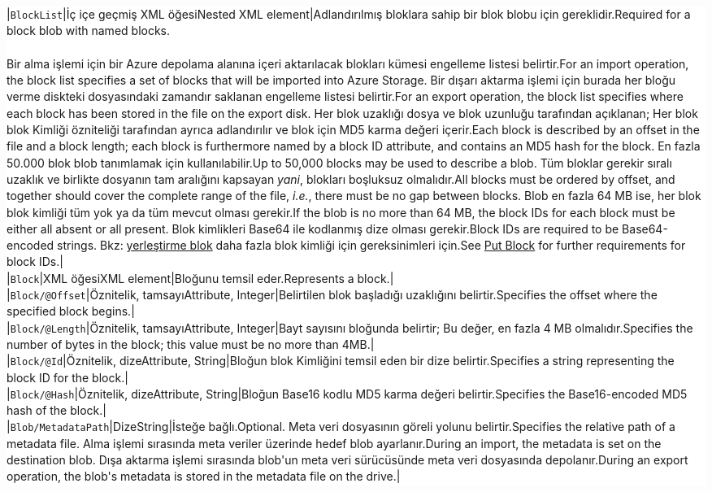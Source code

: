 |`BlockList`|<span data-ttu-id="3e53e-210">İç içe geçmiş XML öğesi</span><span class="sxs-lookup"><span data-stu-id="3e53e-210">Nested XML element</span></span>|<span data-ttu-id="3e53e-211">Adlandırılmış bloklara sahip bir blok blobu için gereklidir.</span><span class="sxs-lookup"><span data-stu-id="3e53e-211">Required for a block blob with named blocks.</span></span><br /><br /> <span data-ttu-id="3e53e-212">Bir alma işlemi için bir Azure depolama alanına içeri aktarılacak blokları kümesi engelleme listesi belirtir.</span><span class="sxs-lookup"><span data-stu-id="3e53e-212">For an import operation, the block list specifies a set of blocks that will be imported into Azure Storage.</span></span> <span data-ttu-id="3e53e-213">Bir dışarı aktarma işlemi için burada her bloğu verme diskteki dosyasındaki zamandır saklanan engelleme listesi belirtir.</span><span class="sxs-lookup"><span data-stu-id="3e53e-213">For an export operation, the block list specifies where each block has been stored in the file on the export disk.</span></span> <span data-ttu-id="3e53e-214">Her blok uzaklığı dosya ve blok uzunluğu tarafından açıklanan; Her blok blok Kimliği özniteliği tarafından ayrıca adlandırılır ve blok için MD5 karma değeri içerir.</span><span class="sxs-lookup"><span data-stu-id="3e53e-214">Each block is described by an offset in the file and a block length; each block is furthermore named by a block ID attribute, and contains an MD5 hash for the block.</span></span> <span data-ttu-id="3e53e-215">En fazla 50.000 blok blob tanımlamak için kullanılabilir.</span><span class="sxs-lookup"><span data-stu-id="3e53e-215">Up to 50,000 blocks may be used to describe a blob.</span></span>  <span data-ttu-id="3e53e-216">Tüm bloklar gerekir sıralı uzaklık ve birlikte dosyanın tam aralığını kapsayan *yani*, blokları boşluksuz olmalıdır.</span><span class="sxs-lookup"><span data-stu-id="3e53e-216">All blocks must be ordered by offset, and together should cover the complete range of the file, *i.e.*, there must be no gap between blocks.</span></span> <span data-ttu-id="3e53e-217">Blob en fazla 64 MB ise, her blok blok kimliği tüm yok ya da tüm mevcut olması gerekir.</span><span class="sxs-lookup"><span data-stu-id="3e53e-217">If the blob is no more than 64 MB, the block IDs for each block must be either all absent or all present.</span></span> <span data-ttu-id="3e53e-218">Blok kimlikleri Base64 ile kodlanmış dize olması gerekir.</span><span class="sxs-lookup"><span data-stu-id="3e53e-218">Block IDs are required to be Base64-encoded strings.</span></span> <span data-ttu-id="3e53e-219">Bkz: [yerleştirme blok](/rest/api/storageservices/put-block) daha fazla blok kimliği için gereksinimleri için.</span><span class="sxs-lookup"><span data-stu-id="3e53e-219">See [Put Block](/rest/api/storageservices/put-block) for further requirements for block IDs.</span></span>|  
|`Block`|<span data-ttu-id="3e53e-220">XML öğesi</span><span class="sxs-lookup"><span data-stu-id="3e53e-220">XML element</span></span>|<span data-ttu-id="3e53e-221">Bloğunu temsil eder.</span><span class="sxs-lookup"><span data-stu-id="3e53e-221">Represents a block.</span></span>|  
|`Block/@Offset`|<span data-ttu-id="3e53e-222">Öznitelik, tamsayı</span><span class="sxs-lookup"><span data-stu-id="3e53e-222">Attribute, Integer</span></span>|<span data-ttu-id="3e53e-223">Belirtilen blok başladığı uzaklığını belirtir.</span><span class="sxs-lookup"><span data-stu-id="3e53e-223">Specifies the offset where the specified block begins.</span></span>|  
|`Block/@Length`|<span data-ttu-id="3e53e-224">Öznitelik, tamsayı</span><span class="sxs-lookup"><span data-stu-id="3e53e-224">Attribute, Integer</span></span>|<span data-ttu-id="3e53e-225">Bayt sayısını bloğunda belirtir; Bu değer, en fazla 4 MB olmalıdır.</span><span class="sxs-lookup"><span data-stu-id="3e53e-225">Specifies the number of bytes in the block; this value must be no more than 4MB.</span></span>|  
|`Block/@Id`|<span data-ttu-id="3e53e-226">Öznitelik, dize</span><span class="sxs-lookup"><span data-stu-id="3e53e-226">Attribute, String</span></span>|<span data-ttu-id="3e53e-227">Bloğun blok Kimliğini temsil eden bir dize belirtir.</span><span class="sxs-lookup"><span data-stu-id="3e53e-227">Specifies a string representing the block ID for the block.</span></span>|  
|`Block/@Hash`|<span data-ttu-id="3e53e-228">Öznitelik, dize</span><span class="sxs-lookup"><span data-stu-id="3e53e-228">Attribute, String</span></span>|<span data-ttu-id="3e53e-229">Bloğun Base16 kodlu MD5 karma değeri belirtir.</span><span class="sxs-lookup"><span data-stu-id="3e53e-229">Specifies the Base16-encoded MD5 hash of the block.</span></span>|  
|`Blob/MetadataPath`|<span data-ttu-id="3e53e-230">Dize</span><span class="sxs-lookup"><span data-stu-id="3e53e-230">String</span></span>|<span data-ttu-id="3e53e-231">İsteğe bağlı.</span><span class="sxs-lookup"><span data-stu-id="3e53e-231">Optional.</span></span> <span data-ttu-id="3e53e-232">Meta veri dosyasının göreli yolunu belirtir.</span><span class="sxs-lookup"><span data-stu-id="3e53e-232">Specifies the relative path of a metadata file.</span></span> <span data-ttu-id="3e53e-233">Alma işlemi sırasında meta veriler üzerinde hedef blob ayarlanır.</span><span class="sxs-lookup"><span data-stu-id="3e53e-233">During an import, the metadata is set on the destination blob.</span></span> <span data-ttu-id="3e53e-234">Dışa aktarma işlemi sırasında blob'un meta veri sürücüsünde meta veri dosyasında depolanır.</span><span class="sxs-lookup"><span data-stu-id="3e53e-234">During an export operation, the blob's metadata is stored in the metadata file on the drive.</span></span>|  